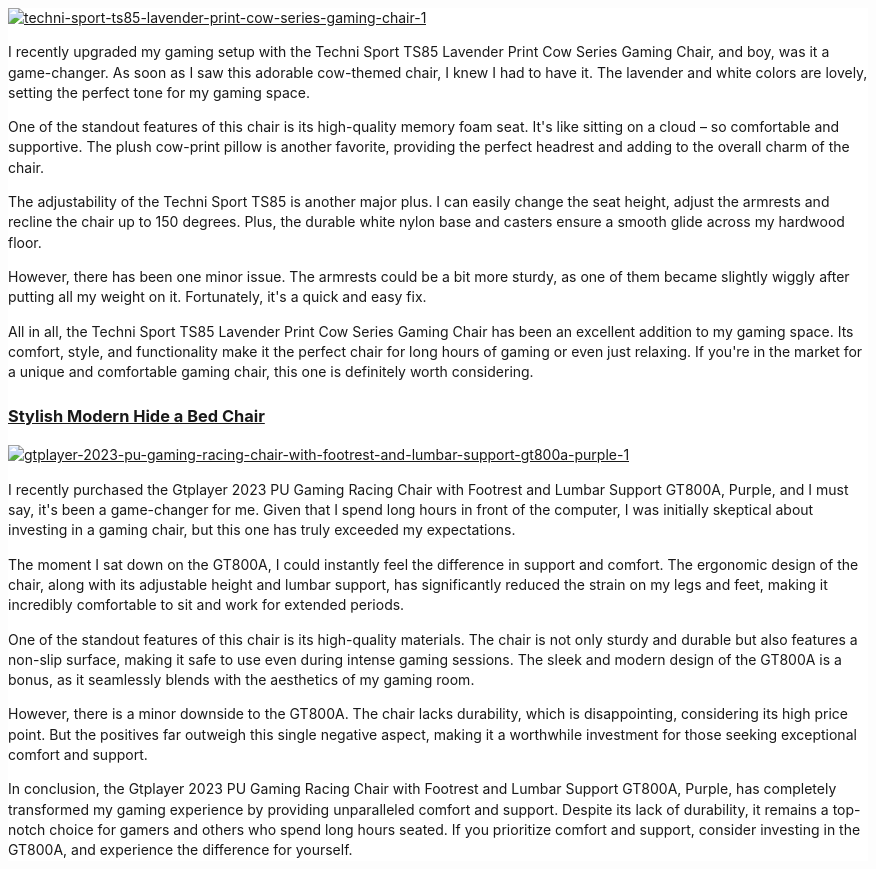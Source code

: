 <div class="image"><a href="https://serp.ly/@serpgames/amazon/purple-gaming-chairs?utm_source=serpgames&utm_medium=website&utm_campaign=serp.games&utm_content=purple-gaming-chairs&utm_term=techni-sport-ts85-lavender-print-cow-series-gaming-chair-1"><img alt="techni-sport-ts85-lavender-print-cow-series-gaming-chair-1" src="https://imagedelivery.net/vy2bglCGN6hEeWOnSe2c7A/techni-sport-ts85-lavender-print-cow-series-gaming-chair-1/w=720,h=540,fit=pad,background=black"/></a></div>

I recently upgraded my gaming setup with the Techni Sport TS85 Lavender Print Cow Series Gaming Chair, and boy, was it a game-changer. As soon as I saw this adorable cow-themed chair, I knew I had to have it. The lavender and white colors are lovely, setting the perfect tone for my gaming space. 

One of the standout features of this chair is its high-quality memory foam seat. It's like sitting on a cloud – so comfortable and supportive. The plush cow-print pillow is another favorite, providing the perfect headrest and adding to the overall charm of the chair. 

The adjustability of the Techni Sport TS85 is another major plus. I can easily change the seat height, adjust the armrests and recline the chair up to 150 degrees. Plus, the durable white nylon base and casters ensure a smooth glide across my hardwood floor. 

However, there has been one minor issue. The armrests could be a bit more sturdy, as one of them became slightly wiggly after putting all my weight on it. Fortunately, it's a quick and easy fix. 

All in all, the Techni Sport TS85 Lavender Print Cow Series Gaming Chair has been an excellent addition to my gaming space. Its comfort, style, and functionality make it the perfect chair for long hours of gaming or even just relaxing. If you're in the market for a unique and comfortable gaming chair, this one is definitely worth considering. 


### [Stylish Modern Hide a Bed Chair](https://serp.ly/@serpgames/amazon/purple-gaming-chairs?utm_source=serpgames&utm_medium=website&utm_campaign=serp.games&utm_content=purple-gaming-chairs&utm_term=stylish-modern-hide-a-bed-chair)

<div class="image"><a href="https://serp.ly/@serpgames/amazon/purple-gaming-chairs?utm_source=serpgames&utm_medium=website&utm_campaign=serp.games&utm_content=purple-gaming-chairs&utm_term=gtplayer-2023-pu-gaming-racing-chair-with-footrest-and-lumbar-support-gt800a-purple-1"><img alt="gtplayer-2023-pu-gaming-racing-chair-with-footrest-and-lumbar-support-gt800a-purple-1" src="https://imagedelivery.net/vy2bglCGN6hEeWOnSe2c7A/gtplayer-2023-pu-gaming-racing-chair-with-footrest-and-lumbar-support-gt800a-purple-1/w=720,h=540,fit=pad,background=black"/></a></div>

I recently purchased the Gtplayer 2023 PU Gaming Racing Chair with Footrest and Lumbar Support GT800A, Purple, and I must say, it's been a game-changer for me. Given that I spend long hours in front of the computer, I was initially skeptical about investing in a gaming chair, but this one has truly exceeded my expectations. 

The moment I sat down on the GT800A, I could instantly feel the difference in support and comfort. The ergonomic design of the chair, along with its adjustable height and lumbar support, has significantly reduced the strain on my legs and feet, making it incredibly comfortable to sit and work for extended periods. 

One of the standout features of this chair is its high-quality materials. The chair is not only sturdy and durable but also features a non-slip surface, making it safe to use even during intense gaming sessions. The sleek and modern design of the GT800A is a bonus, as it seamlessly blends with the aesthetics of my gaming room. 

However, there is a minor downside to the GT800A. The chair lacks durability, which is disappointing, considering its high price point. But the positives far outweigh this single negative aspect, making it a worthwhile investment for those seeking exceptional comfort and support. 

In conclusion, the Gtplayer 2023 PU Gaming Racing Chair with Footrest and Lumbar Support GT800A, Purple, has completely transformed my gaming experience by providing unparalleled comfort and support. Despite its lack of durability, it remains a top-notch choice for gamers and others who spend long hours seated. If you prioritize comfort and support, consider investing in the GT800A, and experience the difference for yourself. 
